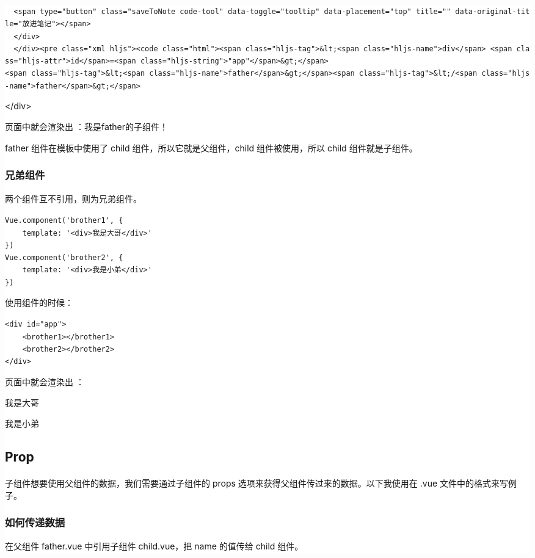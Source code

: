       <span type="button" class="saveToNote code-tool" data-toggle="tooltip" data-placement="top" title="" data-original-title="放进笔记"></span>
      </div>
      </div><pre class="xml hljs"><code class="html"><span class="hljs-tag">&lt;<span class="hljs-name">div</span> <span class="hljs-attr">id</span>=<span class="hljs-string">"app"</span>&gt;</span>
    <span class="hljs-tag">&lt;<span class="hljs-name">father</span>&gt;</span><span class="hljs-tag">&lt;/<span class="hljs-name">father</span>&gt;</span>
<span class="hljs-tag">&lt;/<span class="hljs-name">div</span>&gt;</span></code></pre>
<p>页面中就会渲染出 ：我是father的子组件！</p>
<p>father 组件在模板中使用了 child 组件，所以它就是父组件，child 组件被使用，所以 child 组件就是子组件。</p>
<h3 id="articleHeader3">兄弟组件</h3>
<p>两个组件互不引用，则为兄弟组件。</p>
<div class="widget-codetool" style="display:none;">
      <div class="widget-codetool--inner">
      <span class="selectCode code-tool" data-toggle="tooltip" data-placement="top" title="" data-original-title="全选"></span>
      <span type="button" class="copyCode code-tool" data-toggle="tooltip" data-placement="top" data-clipboard-text="Vue.component('brother1', {
    template: '<div>我是大哥</div>'
})
Vue.component('brother2', {
    template: '<div>我是小弟</div>'
})" title="" data-original-title="复制"></span>
      <span type="button" class="saveToNote code-tool" data-toggle="tooltip" data-placement="top" title="" data-original-title="放进笔记"></span>
      </div>
      </div><pre class="javascript hljs"><code class="js">Vue.component(<span class="hljs-string">'brother1'</span>, {
    <span class="hljs-attr">template</span>: <span class="hljs-string">'&lt;div&gt;我是大哥&lt;/div&gt;'</span>
})
Vue.component(<span class="hljs-string">'brother2'</span>, {
    <span class="hljs-attr">template</span>: <span class="hljs-string">'&lt;div&gt;我是小弟&lt;/div&gt;'</span>
})</code></pre>
<p>使用组件的时候：</p>
<div class="widget-codetool" style="display:none;">
      <div class="widget-codetool--inner">
      <span class="selectCode code-tool" data-toggle="tooltip" data-placement="top" title="" data-original-title="全选"></span>
      <span type="button" class="copyCode code-tool" data-toggle="tooltip" data-placement="top" data-clipboard-text="<div id=&quot;app&quot;>
    <brother1></brother1>
    <brother2></brother2>
</div>" title="" data-original-title="复制"></span>
      <span type="button" class="saveToNote code-tool" data-toggle="tooltip" data-placement="top" title="" data-original-title="放进笔记"></span>
      </div>
      </div><pre class="xml hljs"><code class="html"><span class="hljs-tag">&lt;<span class="hljs-name">div</span> <span class="hljs-attr">id</span>=<span class="hljs-string">"app"</span>&gt;</span>
    <span class="hljs-tag">&lt;<span class="hljs-name">brother1</span>&gt;</span><span class="hljs-tag">&lt;/<span class="hljs-name">brother1</span>&gt;</span>
    <span class="hljs-tag">&lt;<span class="hljs-name">brother2</span>&gt;</span><span class="hljs-tag">&lt;/<span class="hljs-name">brother2</span>&gt;</span>
<span class="hljs-tag">&lt;/<span class="hljs-name">div</span>&gt;</span></code></pre>
<p>页面中就会渲染出 ：</p>
<p>我是大哥</p>
<p>我是小弟</p>
<h2 id="articleHeader4">Prop</h2>
<p>子组件想要使用父组件的数据，我们需要通过子组件的 props 选项来获得父组件传过来的数据。以下我使用在 .vue 文件中的格式来写例子。</p>
<h3 id="articleHeader5">如何传递数据</h3>
<p>在父组件 father.vue 中引用子组件 child.vue，把 name 的值传给 child 组件。</p>
<div class="widget-codetool" style="display:none;">
      <div class="widget-codetool--inner">